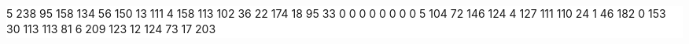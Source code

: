 <td>5</td>
<td>238</td>
<td>95</td>
<td>158</td>
<td>134</td>
<td>56</td>
<td>150</td>
<td>13</td>
<td>111</td>
</tr>
<tr class="odd">
<td></td>
<td>4</td>
<td>158</td>
<td>113</td>
<td>102</td>
<td>36</td>
<td>22</td>
<td>174</td>
<td>18</td>
<td>95</td>
<td></td>
<td>33</td>
<td>0</td>
<td>0</td>
<td>0</td>
<td>0</td>
<td>0</td>
<td>0</td>
<td>0</td>
<td>0</td>
</tr>
<tr class="even">
<td></td>
<td>5</td>
<td>104</td>
<td>72</td>
<td>146</td>
<td>124</td>
<td>4</td>
<td>127</td>
<td>111</td>
<td>110</td>
<td>24</td>
<td>1</td>
<td>46</td>
<td>182</td>
<td>0</td>
<td>153</td>
<td>30</td>
<td>113</td>
<td>113</td>
<td>81</td>
</tr>
<tr class="odd">
<td></td>
<td>6</td>
<td>209</td>
<td>123</td>
<td>12</td>
<td>124</td>
<td>73</td>
<td>17</td>
<td>203</td>
